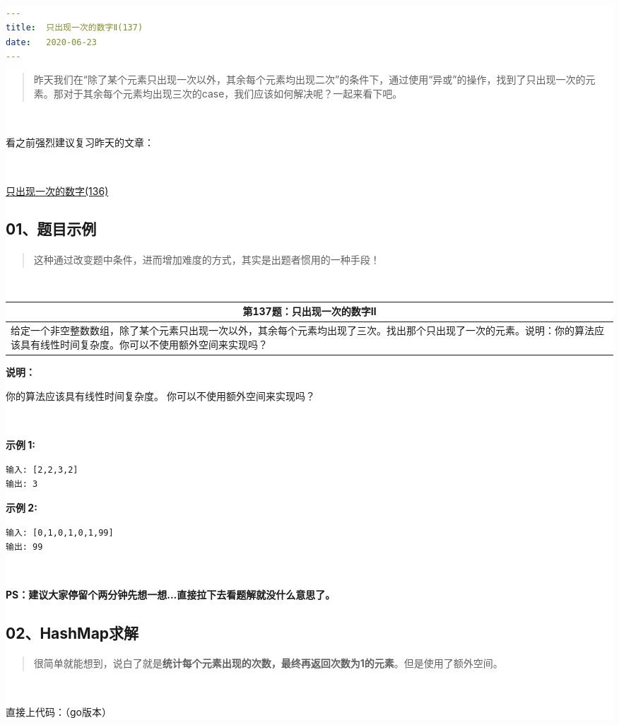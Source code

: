 ```yaml
---
title:	只出现一次的数字Ⅱ(137)
date:	2020-06-23
---
```


> 昨天我们在“除了某个元素只出现一次以外，其余每个元素均出现二次”的条件下，通过使用“异或”的操作，找到了只出现一次的元素。那对于其余每个元素均出现三次的case，我们应该如何解决呢？一起来看下吧。

<br/>

看之前强烈建议复习昨天的文章：

<br/>

 [只出现一次的数字(136)](learning/1.8/804.md) 

## 01、题目示例

> 这种通过改变题中条件，进而增加难度的方式，其实是出题者惯用的一种手段！

<br/>

| 第137题：只出现一次的数字Ⅱ                                   |
| ------------------------------------------------------------ |
| 给定一个非空整数数组，除了某个元素只出现一次以外，其余每个元素均出现了三次。找出那个只出现了一次的元素。说明：你的算法应该具有线性时间复杂度。你可以不使用额外空间来实现吗？ |

**说明：**

你的算法应该具有线性时间复杂度。 你可以不使用额外空间来实现吗？

<br/>

**示例 1:**

```
输入: [2,2,3,2]
输出: 3
```

**示例 2:**

```
输入: [0,1,0,1,0,1,99]
输出: 99
```

<br/>

**PS：建议大家停留个两分钟先想一想...直接拉下去看题解就没什么意思了。**

## 02、HashMap求解

> 很简单就能想到，说白了就是**统计每个元素出现的次数，最终再返回次数为1的元素**。但是使用了额外空间。

<br/>

直接上代码：（go版本）
